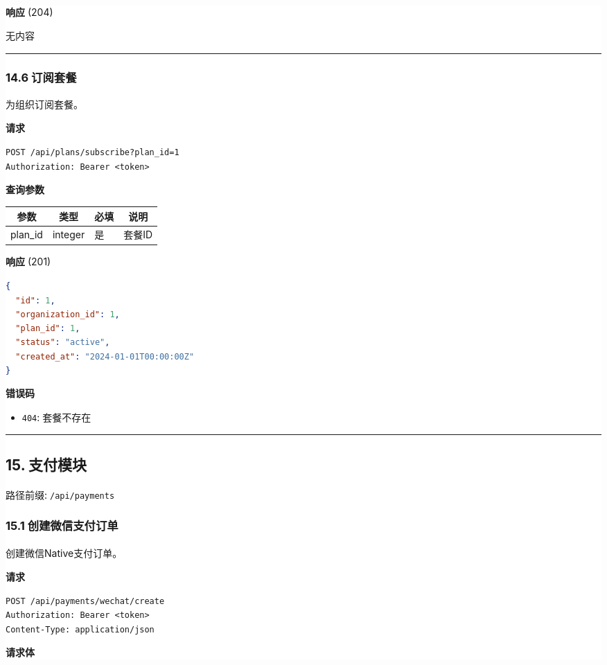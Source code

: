 **响应** (204)

无内容

---

### 14.6 订阅套餐

为组织订阅套餐。

**请求**

```http
POST /api/plans/subscribe?plan_id=1
Authorization: Bearer <token>
```

**查询参数**

| 参数 | 类型 | 必填 | 说明 |
|------|------|------|------|
| plan_id | integer | 是 | 套餐ID |

**响应** (201)

```json
{
  "id": 1,
  "organization_id": 1,
  "plan_id": 1,
  "status": "active",
  "created_at": "2024-01-01T00:00:00Z"
}
```

**错误码**

- `404`: 套餐不存在

---

## 15. 支付模块

路径前缀: `/api/payments`

### 15.1 创建微信支付订单

创建微信Native支付订单。

**请求**

```http
POST /api/payments/wechat/create
Authorization: Bearer <token>
Content-Type: application/json
```

**请求体**
